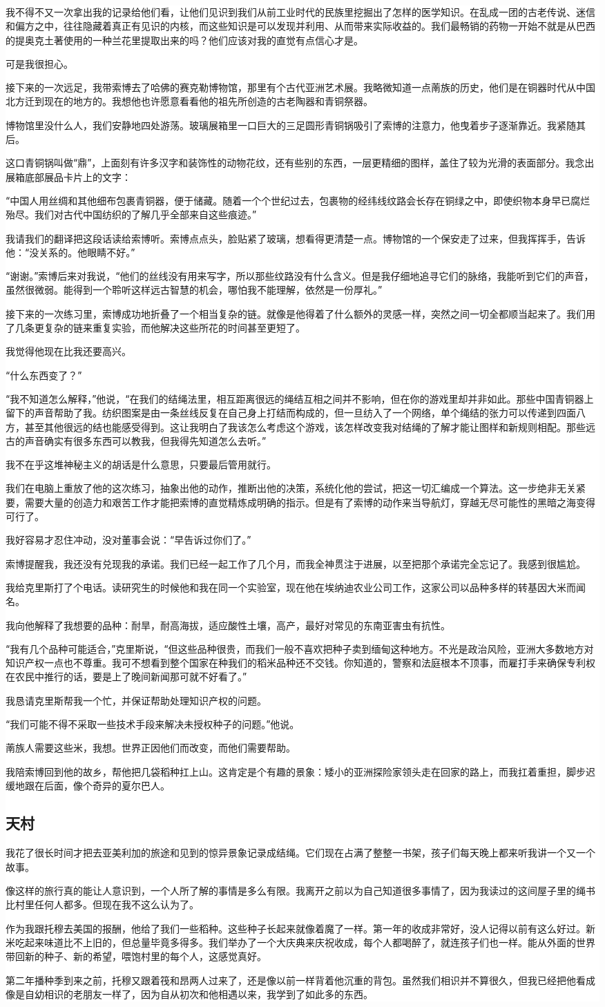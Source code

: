 我不得不又一次拿出我的记录给他们看，让他们见识到我们从前工业时代的民族里挖掘出了怎样的医学知识。在乱成一团的古老传说、迷信和偏方之中，往往隐藏着真正有见识的内核，而这些知识是可以发现并利用、从而带来实际收益的。我们最畅销的药物一开始不就是从巴西的提奥克土著使用的一种兰花里提取出来的吗？他们应该对我的直觉有点信心才是。

可是我很担心。

接下来的一次远足，我带索博去了哈佛的赛克勒博物馆，那里有个古代亚洲艺术展。我略微知道一点萳族的历史，他们是在铜器时代从中国北方迁到现在的地方的。我想他也许愿意看看他的祖先所创造的古老陶器和青铜祭器。

博物馆里没什么人，我们安静地四处游荡。玻璃展箱里一口巨大的三足圆形青铜锅吸引了索博的注意力，他曳着步子逐渐靠近。我紧随其后。

这口青铜锅叫做“鼎”，上面刻有许多汉字和装饰性的动物花纹，还有些别的东西，一层更精细的图样，盖住了较为光滑的表面部分。我念出展箱底部展品卡片上的文字：

“中国人用丝绸和其他细布包裹青铜器，便于储藏。随着一个个世纪过去，包裹物的经纬线纹路会长存在铜绿之中，即使织物本身早已腐烂殆尽。我们对古代中国纺织的了解几乎全部来自这些痕迹。”

我请我们的翻译把这段话读给索博听。索博点点头，脸贴紧了玻璃，想看得更清楚一点。博物馆的一个保安走了过来，但我挥挥手，告诉他：“没关系的。他眼睛不好。”

“谢谢。”索博后来对我说，“他们的丝线没有用来写字，所以那些纹路没有什么含义。但是我仔细地追寻它们的脉络，我能听到它们的声音，虽然很微弱。能得到一个聆听这样远古智慧的机会，哪怕我不能理解，依然是一份厚礼。”

接下来的一次练习里，索博成功地折叠了一个相当复杂的链。就像是他得着了什么额外的灵感一样，突然之间一切全都顺当起来了。我们用了几条更复杂的链来重复实验，而他解决这些所花的时间甚至更短了。

我觉得他现在比我还要高兴。

“什么东西变了？”

“我不知道怎么解释，”他说，“在我们的结绳法里，相互距离很远的绳结互相之间并不影响，但在你的游戏里却并非如此。那些中国青铜器上留下的声音帮助了我。纺织图案是由一条丝线反复在自己身上打结而构成的，但一旦纺入了一个网络，单个绳结的张力可以传递到四面八方，甚至其他很远的结也能感受得到。这让我明白了我该怎么考虑这个游戏，该怎样改变我对结绳的了解才能让图样和新规则相配。那些远古的声音确实有很多东西可以教我，但我得先知道怎么去听。”

我不在乎这堆神秘主义的胡话是什么意思，只要最后管用就行。

我们在电脑上重放了他的这次练习，抽象出他的动作，推断出他的决策，系统化他的尝试，把这一切汇编成一个算法。这一步绝非无关紧要，需要大量的创造力和艰苦工作才能把索博的直觉精炼成明确的指示。但是有了索博的动作来当导航灯，穿越无尽可能性的黑暗之海变得可行了。

我好容易才忍住冲动，没对董事会说：“早告诉过你们了。”

索博提醒我，我还没有兑现我的承诺。我们已经一起工作了几个月，而我全神贯注于进展，以至把那个承诺完全忘记了。我感到很尴尬。

我给克里斯打了个电话。读研究生的时候他和我在同一个实验室，现在他在埃纳迪农业公司工作，这家公司以品种多样的转基因大米而闻名。

我向他解释了我想要的品种：耐旱，耐高海拔，适应酸性土壤，高产，最好对常见的东南亚害虫有抗性。

“我有几个品种可能适合，”克里斯说，“但这些品种很贵，而我们一般不喜欢把种子卖到缅甸这种地方。不光是政治风险，亚洲大多数地方对知识产权一点也不尊重。我可不想看到整个国家在种我们的稻米品种还不交钱。你知道的，警察和法庭根本不顶事，而雇打手来确保专利权在农民中推行的话，要是上了晚间新闻那可就不好看了。”

我恳请克里斯帮我一个忙，并保证帮助处理知识产权的问题。

“我们可能不得不采取一些技术手段来解决未授权种子的问题。”他说。

萳族人需要这些米，我想。世界正因他们而改变，而他们需要帮助。

我陪索博回到他的故乡，帮他把几袋稻种扛上山。这肯定是个有趣的景象：矮小的亚洲探险家领头走在回家的路上，而我扛着重担，脚步迟缓地跟在后面，像个奇异的夏尔巴人。

## 天村

我花了很长时间才把去亚美利加的旅途和见到的惊异景象记录成结绳。它们现在占满了整整一书架，孩子们每天晚上都来听我讲一个又一个故事。

像这样的旅行真的能让人意识到，一个人所了解的事情是多么有限。我离开之前以为自己知道很多事情了，因为我读过的这间屋子里的绳书比村里任何人都多。但现在我不这么认为了。

作为我跟托穆去美国的报酬，他给了我们一些稻种。这些种子长起来就像着魔了一样。第一年的收成非常好，没人记得以前有这么好过。新米吃起来味道比不上旧的，但总量毕竟多得多。我们举办了一个大庆典来庆祝收成，每个人都喝醉了，就连孩子们也一样。能从外面的世界带回新的种子、新的希望，喂饱村里的每个人，这感觉真好。

第二年播种季到来之前，托穆又跟着筏和昂两人过来了，还是像以前一样背着他沉重的背包。虽然我们相识并不算很久，但我已经把他看成像是自幼相识的老朋友一样了，因为自从初次和他相遇以来，我学到了如此多的东西。
